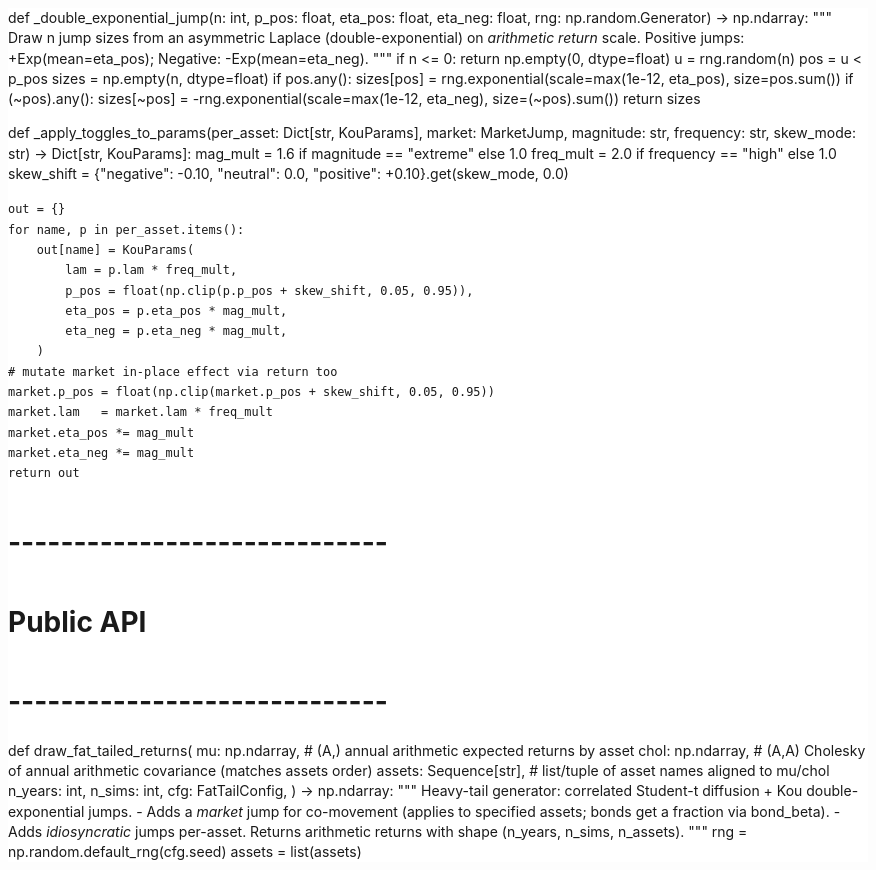def _double_exponential_jump(n: int, p_pos: float, eta_pos: float, eta_neg: float, rng: np.random.Generator) -> np.ndarray:
    """
    Draw n jump sizes from an asymmetric Laplace (double-exponential) on *arithmetic return* scale.
    Positive jumps: +Exp(mean=eta_pos); Negative: -Exp(mean=eta_neg).
    """
    if n <= 0:
        return np.empty(0, dtype=float)
    u = rng.random(n)
    pos = u < p_pos
    sizes = np.empty(n, dtype=float)
    if pos.any():
        sizes[pos] = rng.exponential(scale=max(1e-12, eta_pos), size=pos.sum())
    if (~pos).any():
        sizes[~pos] = -rng.exponential(scale=max(1e-12, eta_neg), size=(~pos).sum())
    return sizes

def _apply_toggles_to_params(per_asset: Dict[str, KouParams], market: MarketJump,
                             magnitude: str, frequency: str, skew_mode: str) -> Dict[str, KouParams]:
    mag_mult = 1.6 if magnitude == "extreme" else 1.0
    freq_mult = 2.0 if frequency == "high" else 1.0
    skew_shift = {"negative": -0.10, "neutral": 0.0, "positive": +0.10}.get(skew_mode, 0.0)

    out = {}
    for name, p in per_asset.items():
        out[name] = KouParams(
            lam = p.lam * freq_mult,
            p_pos = float(np.clip(p.p_pos + skew_shift, 0.05, 0.95)),
            eta_pos = p.eta_pos * mag_mult,
            eta_neg = p.eta_neg * mag_mult,
        )
    # mutate market in-place effect via return too
    market.p_pos = float(np.clip(market.p_pos + skew_shift, 0.05, 0.95))
    market.lam   = market.lam * freq_mult
    market.eta_pos *= mag_mult
    market.eta_neg *= mag_mult
    return out

# -----------------------------
# Public API
# -----------------------------
def draw_fat_tailed_returns(
    mu: np.ndarray,             # (A,) annual arithmetic expected returns by asset
    chol: np.ndarray,           # (A,A) Cholesky of annual arithmetic covariance (matches assets order)
    assets: Sequence[str],      # list/tuple of asset names aligned to mu/chol
    n_years: int,
    n_sims: int,
    cfg: FatTailConfig,
) -> np.ndarray:
    """
    Heavy-tail generator: correlated Student-t diffusion + Kou double-exponential jumps.
    - Adds a *market* jump for co-movement (applies to specified assets; bonds get a fraction via bond_beta).
    - Adds *idiosyncratic* jumps per-asset.
    Returns arithmetic returns with shape (n_years, n_sims, n_assets).
    """
    rng = np.random.default_rng(cfg.seed)
    assets = list(assets)